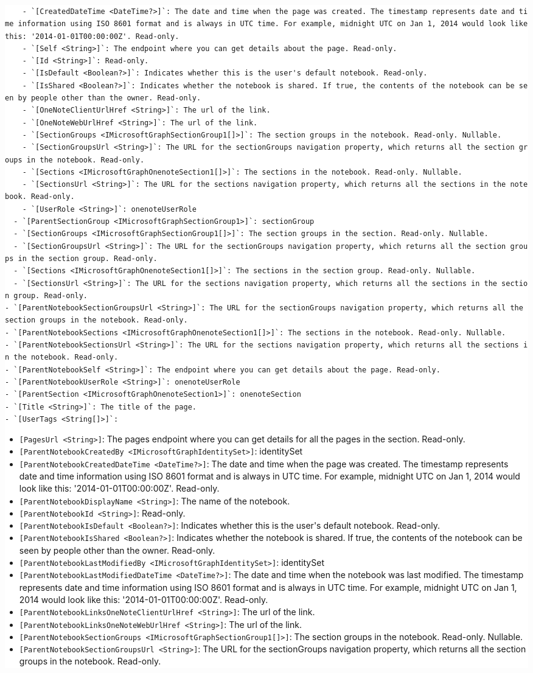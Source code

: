         - `[CreatedDateTime <DateTime?>]`: The date and time when the page was created. The timestamp represents date and time information using ISO 8601 format and is always in UTC time. For example, midnight UTC on Jan 1, 2014 would look like this: '2014-01-01T00:00:00Z'. Read-only.
        - `[Self <String>]`: The endpoint where you can get details about the page. Read-only.
        - `[Id <String>]`: Read-only.
        - `[IsDefault <Boolean?>]`: Indicates whether this is the user's default notebook. Read-only.
        - `[IsShared <Boolean?>]`: Indicates whether the notebook is shared. If true, the contents of the notebook can be seen by people other than the owner. Read-only.
        - `[OneNoteClientUrlHref <String>]`: The url of the link.
        - `[OneNoteWebUrlHref <String>]`: The url of the link.
        - `[SectionGroups <IMicrosoftGraphSectionGroup1[]>]`: The section groups in the notebook. Read-only. Nullable.
        - `[SectionGroupsUrl <String>]`: The URL for the sectionGroups navigation property, which returns all the section groups in the notebook. Read-only.
        - `[Sections <IMicrosoftGraphOnenoteSection1[]>]`: The sections in the notebook. Read-only. Nullable.
        - `[SectionsUrl <String>]`: The URL for the sections navigation property, which returns all the sections in the notebook. Read-only.
        - `[UserRole <String>]`: onenoteUserRole
      - `[ParentSectionGroup <IMicrosoftGraphSectionGroup1>]`: sectionGroup
      - `[SectionGroups <IMicrosoftGraphSectionGroup1[]>]`: The section groups in the section. Read-only. Nullable.
      - `[SectionGroupsUrl <String>]`: The URL for the sectionGroups navigation property, which returns all the section groups in the section group. Read-only.
      - `[Sections <IMicrosoftGraphOnenoteSection1[]>]`: The sections in the section group. Read-only. Nullable.
      - `[SectionsUrl <String>]`: The URL for the sections navigation property, which returns all the sections in the section group. Read-only.
    - `[ParentNotebookSectionGroupsUrl <String>]`: The URL for the sectionGroups navigation property, which returns all the section groups in the notebook. Read-only.
    - `[ParentNotebookSections <IMicrosoftGraphOnenoteSection1[]>]`: The sections in the notebook. Read-only. Nullable.
    - `[ParentNotebookSectionsUrl <String>]`: The URL for the sections navigation property, which returns all the sections in the notebook. Read-only.
    - `[ParentNotebookSelf <String>]`: The endpoint where you can get details about the page. Read-only.
    - `[ParentNotebookUserRole <String>]`: onenoteUserRole
    - `[ParentSection <IMicrosoftGraphOnenoteSection1>]`: onenoteSection
    - `[Title <String>]`: The title of the page.
    - `[UserTags <String[]>]`: 
  - `[PagesUrl <String>]`: The pages endpoint where you can get details for all the pages in the section. Read-only.
  - `[ParentNotebookCreatedBy <IMicrosoftGraphIdentitySet>]`: identitySet
  - `[ParentNotebookCreatedDateTime <DateTime?>]`: The date and time when the page was created. The timestamp represents date and time information using ISO 8601 format and is always in UTC time. For example, midnight UTC on Jan 1, 2014 would look like this: '2014-01-01T00:00:00Z'. Read-only.
  - `[ParentNotebookDisplayName <String>]`: The name of the notebook.
  - `[ParentNotebookId <String>]`: Read-only.
  - `[ParentNotebookIsDefault <Boolean?>]`: Indicates whether this is the user's default notebook. Read-only.
  - `[ParentNotebookIsShared <Boolean?>]`: Indicates whether the notebook is shared. If true, the contents of the notebook can be seen by people other than the owner. Read-only.
  - `[ParentNotebookLastModifiedBy <IMicrosoftGraphIdentitySet>]`: identitySet
  - `[ParentNotebookLastModifiedDateTime <DateTime?>]`: The date and time when the notebook was last modified. The timestamp represents date and time information using ISO 8601 format and is always in UTC time. For example, midnight UTC on Jan 1, 2014 would look like this: '2014-01-01T00:00:00Z'. Read-only.
  - `[ParentNotebookLinksOneNoteClientUrlHref <String>]`: The url of the link.
  - `[ParentNotebookLinksOneNoteWebUrlHref <String>]`: The url of the link.
  - `[ParentNotebookSectionGroups <IMicrosoftGraphSectionGroup1[]>]`: The section groups in the notebook. Read-only. Nullable.
  - `[ParentNotebookSectionGroupsUrl <String>]`: The URL for the sectionGroups navigation property, which returns all the section groups in the notebook. Read-only.